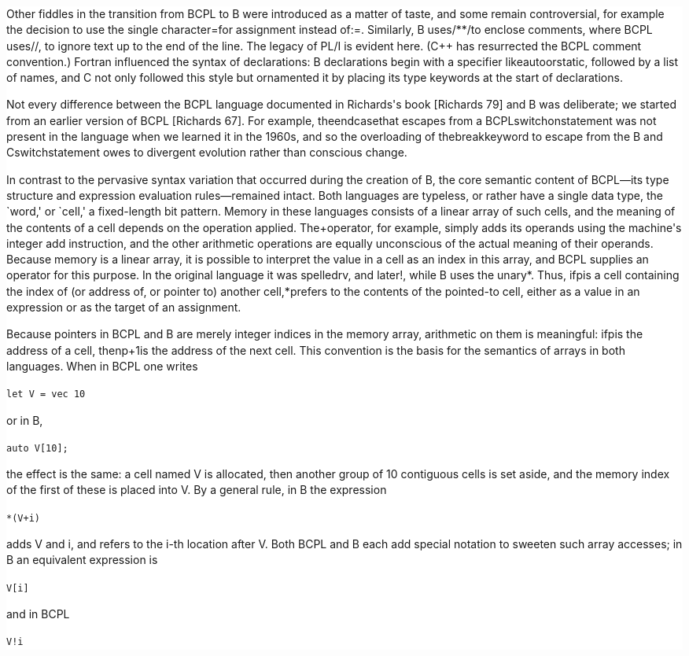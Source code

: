 Other fiddles in the transition from BCPL to B were introduced as a matter of taste, and some remain controversial, for example the decision to use the single character=for assignment instead of:=. Similarly, B uses/\*\*/to enclose comments, where BCPL uses//, to ignore text up to the end of the line. The legacy of PL/I is evident here. \(C++ has resurrected the BCPL comment convention.\) Fortran influenced the syntax of declarations: B declarations begin with a specifier likeautoorstatic, followed by a list of names, and C not only followed this style but ornamented it by placing its type keywords at the start of declarations.

Not every difference between the BCPL language documented in Richards's book \[Richards 79\] and B was deliberate; we started from an earlier version of BCPL \[Richards 67\]. For example, theendcasethat escapes from a BCPLswitchonstatement was not present in the language when we learned it in the 1960s, and so the overloading of thebreakkeyword to escape from the B and Cswitchstatement owes to divergent evolution rather than conscious change.

In contrast to the pervasive syntax variation that occurred during the creation of B, the core semantic content of BCPL—its type structure and expression evaluation rules—remained intact. Both languages are typeless, or rather have a single data type, the \`word,' or \`cell,' a fixed-length bit pattern. Memory in these languages consists of a linear array of such cells, and the meaning of the contents of a cell depends on the operation applied. The+operator, for example, simply adds its operands using the machine's integer add instruction, and the other arithmetic operations are equally unconscious of the actual meaning of their operands. Because memory is a linear array, it is possible to interpret the value in a cell as an index in this array, and BCPL supplies an operator for this purpose. In the original language it was spelledrv, and later!, while B uses the unary\*. Thus, ifpis a cell containing the index of \(or address of, or pointer to\) another cell,\*prefers to the contents of the pointed-to cell, either as a value in an expression or as the target of an assignment.

Because pointers in BCPL and B are merely integer indices in the memory array, arithmetic on them is meaningful: ifpis the address of a cell, thenp+1is the address of the next cell. This convention is the basis for the semantics of arrays in both languages. When in BCPL one writes

```
let V = vec 10
```

or in B,

```
auto V[10];
```

the effect is the same: a cell named V is allocated, then another group of 10 contiguous cells is set aside, and the memory index of the first of these is placed into V. By a general rule, in B the expression

```
*(V+i)
```

adds V and i, and refers to the i-th location after V. Both BCPL and B each add special notation to sweeten such array accesses; in B an equivalent expression is

```
V[i]
```

and in BCPL

```
V!i
```
